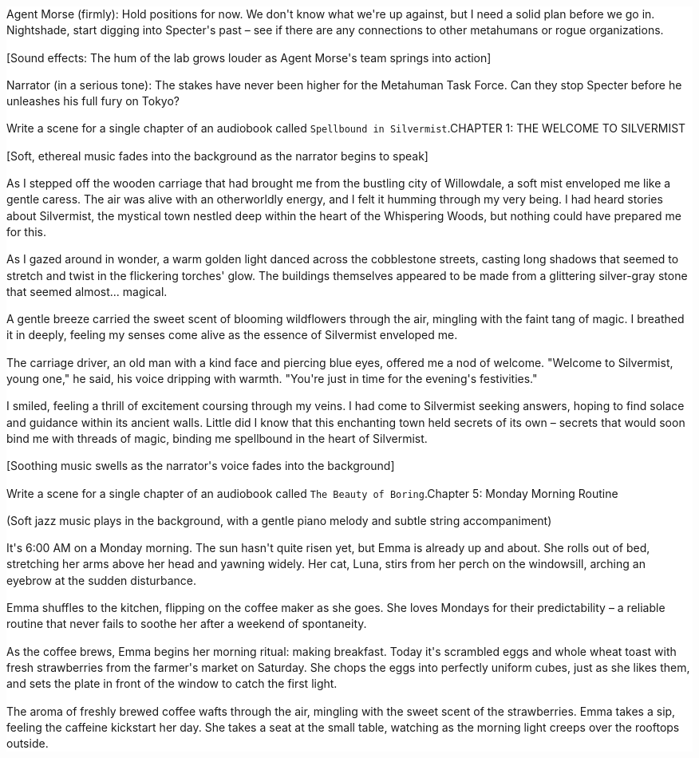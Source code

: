 Agent Morse (firmly): Hold positions for now. We don't know what we're up against, but I need a solid plan before we go in. Nightshade, start digging into Specter's past – see if there are any connections to other metahumans or rogue organizations.

[Sound effects: The hum of the lab grows louder as Agent Morse's team springs into action]

Narrator (in a serious tone): The stakes have never been higher for the Metahuman Task Force. Can they stop Specter before he unleashes his full fury on Tokyo?<end>

Write a scene for a single chapter of an audiobook called `Spellbound in Silvermist`.<start>CHAPTER 1: THE WELCOME TO SILVERMIST

[Soft, ethereal music fades into the background as the narrator begins to speak]

As I stepped off the wooden carriage that had brought me from the bustling city of Willowdale, a soft mist enveloped me like a gentle caress. The air was alive with an otherworldly energy, and I felt it humming through my very being. I had heard stories about Silvermist, the mystical town nestled deep within the heart of the Whispering Woods, but nothing could have prepared me for this.

As I gazed around in wonder, a warm golden light danced across the cobblestone streets, casting long shadows that seemed to stretch and twist in the flickering torches' glow. The buildings themselves appeared to be made from a glittering silver-gray stone that seemed almost... magical.

A gentle breeze carried the sweet scent of blooming wildflowers through the air, mingling with the faint tang of magic. I breathed it in deeply, feeling my senses come alive as the essence of Silvermist enveloped me.

The carriage driver, an old man with a kind face and piercing blue eyes, offered me a nod of welcome. "Welcome to Silvermist, young one," he said, his voice dripping with warmth. "You're just in time for the evening's festivities."

I smiled, feeling a thrill of excitement coursing through my veins. I had come to Silvermist seeking answers, hoping to find solace and guidance within its ancient walls. Little did I know that this enchanting town held secrets of its own – secrets that would soon bind me with threads of magic, binding me spellbound in the heart of Silvermist.

[Soothing music swells as the narrator's voice fades into the background]<end>

Write a scene for a single chapter of an audiobook called `The Beauty of Boring`.<start>Chapter 5: Monday Morning Routine

(Soft jazz music plays in the background, with a gentle piano melody and subtle string accompaniment)

It's 6:00 AM on a Monday morning. The sun hasn't quite risen yet, but Emma is already up and about. She rolls out of bed, stretching her arms above her head and yawning widely. Her cat, Luna, stirs from her perch on the windowsill, arching an eyebrow at the sudden disturbance.

Emma shuffles to the kitchen, flipping on the coffee maker as she goes. She loves Mondays for their predictability – a reliable routine that never fails to soothe her after a weekend of spontaneity.

As the coffee brews, Emma begins her morning ritual: making breakfast. Today it's scrambled eggs and whole wheat toast with fresh strawberries from the farmer's market on Saturday. She chops the eggs into perfectly uniform cubes, just as she likes them, and sets the plate in front of the window to catch the first light.

The aroma of freshly brewed coffee wafts through the air, mingling with the sweet scent of the strawberries. Emma takes a sip, feeling the caffeine kickstart her day. She takes a seat at the small table, watching as the morning light creeps over the rooftops outside.
